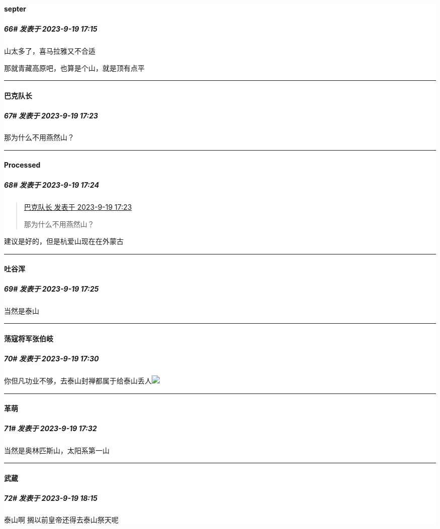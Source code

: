 ####  septer  
##### 66#       发表于 2023-9-19 17:15

山太多了，喜马拉雅又不合适

那就青藏高原吧，也算是个山，就是顶有点平

*****

####  巴克队长  
##### 67#       发表于 2023-9-19 17:23

那为什么不用燕然山？

*****

####  Processed  
##### 68#       发表于 2023-9-19 17:24

<blockquote><a href="httphttps://bbs.saraba1st.com/2b/forum.php?mod=redirect&amp;goto=findpost&amp;pid=62459984&amp;ptid=2153398" target="_blank">巴克队长 发表于 2023-9-19 17:23</a>

那为什么不用燕然山？</blockquote>
建议是好的，但是杭爱山现在在外蒙古


*****

####  吐谷浑  
##### 69#       发表于 2023-9-19 17:25

当然是泰山

*****

####  荡寇将军张伯岐  
##### 70#       发表于 2023-9-19 17:30

你但凡功业不够，去泰山封禅都属于给泰山丢人<img src="https://static.saraba1st.com/image/smiley/face2017/067.png" referrerpolicy="no-referrer">

*****

####  革萌  
##### 71#       发表于 2023-9-19 17:32

当然是奥林匹斯山，太阳系第一山


*****

####  武蔵  
##### 72#       发表于 2023-9-19 18:15

泰山啊
搁以前皇帝还得去泰山祭天呢
